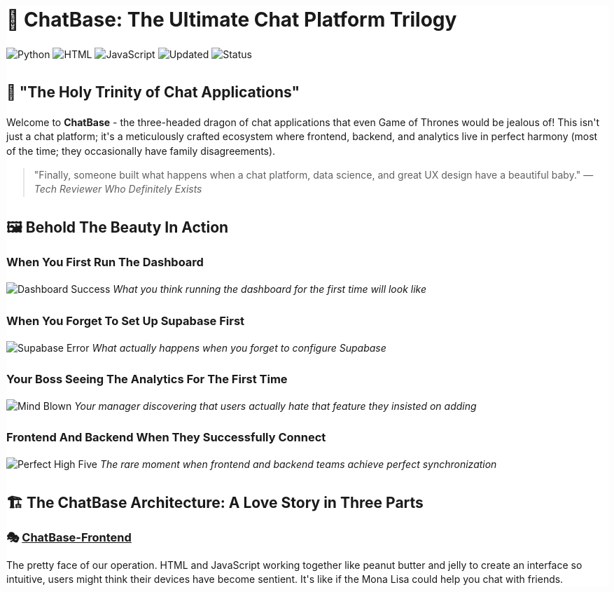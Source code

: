 # 🚀 ChatBase: The Ultimate Chat Platform Trilogy

![Python](https://img.shields.io/badge/Python-100%25-blue?style=for-the-badge&logo=python&logoColor=white)
![HTML](https://img.shields.io/badge/HTML-90.8%25-orange?style=for-the-badge&logo=html5&logoColor=white)
![JavaScript](https://img.shields.io/badge/JavaScript-9.2%25-yellow?style=for-the-badge&logo=javascript&logoColor=black)
![Updated](https://img.shields.io/badge/Updated-2025--04--10-brightgreen?style=for-the-badge)
![Status](https://img.shields.io/badge/Status-Mind--Blowingly%20Awesome-blueviolet?style=for-the-badge)

## 🌟 "The Holy Trinity of Chat Applications"

Welcome to **ChatBase** - the three-headed dragon of chat applications that even Game of Thrones would be jealous of! This isn't just a chat platform; it's a meticulously crafted ecosystem where frontend, backend, and analytics live in perfect harmony (most of the time; they occasionally have family disagreements).

> "Finally, someone built what happens when a chat platform, data science, and great UX design have a beautiful baby." — *Tech Reviewer Who Definitely Exists*

## 🖼️ Behold The Beauty In Action

### When You First Run The Dashboard
![Dashboard Success](https://media.giphy.com/media/5V5gCfO0xBD53hxdm3/giphy.gif)
*What you think running the dashboard for the first time will look like*

### When You Forget To Set Up Supabase First
![Supabase Error](https://media.giphy.com/media/l0IylOPCNkiqOgMyA/giphy.gif)
*What actually happens when you forget to configure Supabase*

### Your Boss Seeing The Analytics For The First Time
![Mind Blown](https://media.giphy.com/media/26ufdipQqU2lhNA4g/giphy.gif)
*Your manager discovering that users actually hate that feature they insisted on adding*

### Frontend And Backend When They Successfully Connect
![Perfect High Five](https://media.giphy.com/media/KEVNWkmWm6dm8/giphy.gif)
*The rare moment when frontend and backend teams achieve perfect synchronization*

## 🏗️ The ChatBase Architecture: A Love Story in Three Parts

### 🎭 [ChatBase-Frontend](https://github.com/magi8101/ChatBase-Frontend)
The pretty face of our operation. HTML and JavaScript working together like peanut butter and jelly to create an interface so intuitive, users might think their devices have become sentient. It's like if the Mona Lisa could help you chat with friends.
